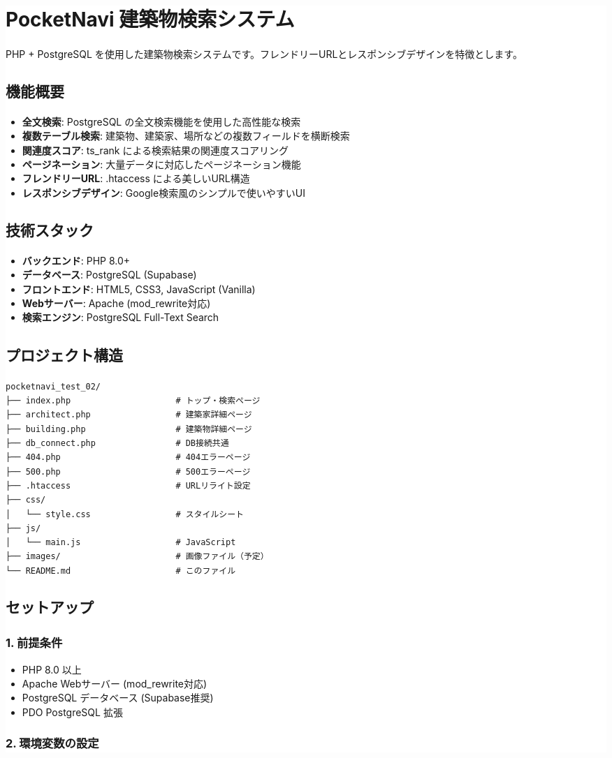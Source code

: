 # PocketNavi 建築物検索システム

PHP + PostgreSQL を使用した建築物検索システムです。フレンドリーURLとレスポンシブデザインを特徴とします。

## 機能概要

- **全文検索**: PostgreSQL の全文検索機能を使用した高性能な検索
- **複数テーブル検索**: 建築物、建築家、場所などの複数フィールドを横断検索
- **関連度スコア**: ts_rank による検索結果の関連度スコアリング
- **ページネーション**: 大量データに対応したページネーション機能
- **フレンドリーURL**: .htaccess による美しいURL構造
- **レスポンシブデザイン**: Google検索風のシンプルで使いやすいUI

## 技術スタック

- **バックエンド**: PHP 8.0+
- **データベース**: PostgreSQL (Supabase)
- **フロントエンド**: HTML5, CSS3, JavaScript (Vanilla)
- **Webサーバー**: Apache (mod_rewrite対応)
- **検索エンジン**: PostgreSQL Full-Text Search

## プロジェクト構造

```
pocketnavi_test_02/
├── index.php                     # トップ・検索ページ
├── architect.php                 # 建築家詳細ページ
├── building.php                  # 建築物詳細ページ
├── db_connect.php                # DB接続共通
├── 404.php                       # 404エラーページ
├── 500.php                       # 500エラーページ
├── .htaccess                     # URLリライト設定
├── css/
│   └── style.css                 # スタイルシート
├── js/
│   └── main.js                   # JavaScript
├── images/                       # 画像ファイル（予定）
└── README.md                     # このファイル
```

## セットアップ

### 1. 前提条件

- PHP 8.0 以上
- Apache Webサーバー (mod_rewrite対応)
- PostgreSQL データベース (Supabase推奨)
- PDO PostgreSQL 拡張

### 2. 環境変数の設定
